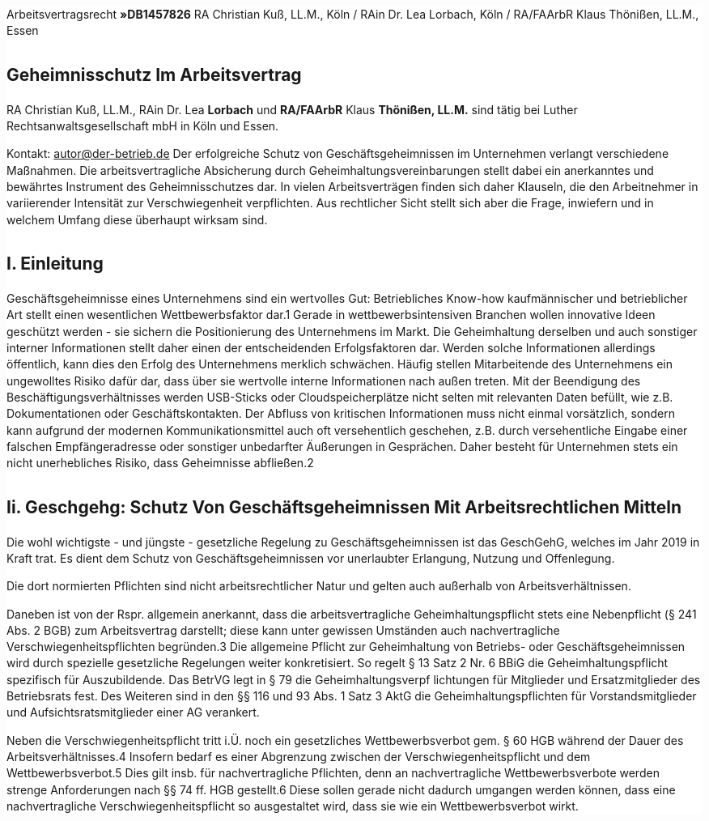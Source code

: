 Arbeitsvertragsrecht **»DB1457826**
RA Christian Kuß, LL.M., Köln / RAin Dr. Lea Lorbach, Köln / RA/FAArbR Klaus Thönißen, LL.M., Essen

## Geheimnisschutz Im Arbeitsvertrag

RA Christian Kuß, LL.M., RAin Dr. Lea **Lorbach** und **RA/FAArbR** Klaus **Thönißen, LL.M.** sind tätig bei Luther Rechtsanwaltsgesellschaft mbH 
in Köln und Essen.

Kontakt: autor@der-betrieb.de Der erfolgreiche Schutz von Geschäftsgeheimnissen im Unternehmen verlangt verschiedene Maßnahmen. Die arbeitsvertragliche Absicherung durch Geheimhaltungsvereinbarungen stellt dabei ein anerkanntes und bewährtes Instrument des Geheimnisschutzes dar. In vielen Arbeitsverträgen finden sich daher Klauseln, die den Arbeitnehmer in variierender Intensität zur Verschwiegenheit verpflichten. Aus rechtlicher Sicht stellt sich aber die Frage, inwiefern und in welchem Umfang diese überhaupt wirksam sind.

## I. **Einleitung**

Geschäftsgeheimnisse eines Unternehmens sind ein wertvolles Gut: Betriebliches Know-how kaufmännischer und betrieblicher Art stellt einen wesentlichen Wettbewerbsfaktor dar.1 Gerade in wettbewerbsintensiven Branchen wollen innovative Ideen geschützt werden - sie sichern die Positionierung des Unternehmens im Markt. Die Geheimhaltung derselben und auch sonstiger interner Informationen stellt daher einen der entscheidenden Erfolgsfaktoren dar. Werden solche Informationen allerdings öffentlich, kann dies den Erfolg des Unternehmens merklich schwächen. Häufig stellen Mitarbeitende des Unternehmens ein ungewolltes Risiko dafür dar, dass über sie wertvolle interne Informationen nach außen treten. Mit der Beendigung des Beschäftigungsverhältnisses werden USB-Sticks oder Cloudspeicherplätze nicht selten mit relevanten Daten befüllt, wie z.B. Dokumentationen oder Geschäftskontakten. Der Abfluss von kritischen Informationen muss nicht einmal vorsätzlich, sondern kann aufgrund der modernen Kommunikationsmittel auch oft versehentlich geschehen, z.B. durch versehentliche Eingabe einer falschen Empfängeradresse oder sonstiger unbedarfter Äußerungen in Gesprächen. Daher besteht für Unternehmen stets ein nicht unerhebliches Risiko, dass Geheimnisse abfließen.2

## Ii. **Geschgehg: Schutz Von Geschäftsgeheimnissen Mit** Arbeitsrechtlichen Mitteln

Die wohl wichtigste - und jüngste - gesetzliche Regelung zu Geschäftsgeheimnissen ist das GeschGehG, welches im Jahr 2019 in Kraft trat. Es dient dem Schutz von Geschäftsgeheimnissen vor unerlaubter Erlangung, Nutzung und Offenlegung. 

Die dort normierten Pflichten sind nicht arbeitsrechtlicher Natur und gelten auch außerhalb von Arbeitsverhältnissen.

Daneben ist von der Rspr. allgemein anerkannt, dass die arbeitsvertragliche Geheimhaltungspflicht stets eine Nebenpflicht (§ 241 Abs. 2 BGB) zum Arbeitsvertrag darstellt; diese kann unter gewissen Umständen auch nachvertragliche Verschwiegenheitspflichten begründen.3 Die allgemeine Pflicht zur Geheimhaltung von Betriebs- oder Geschäftsgeheimnissen wird durch spezielle gesetzliche Regelungen weiter konkretisiert. So regelt § 13 Satz 2 Nr. 6 BBiG die Geheimhaltungspflicht spezifisch für Auszubildende. Das BetrVG legt in § 79 die Geheimhaltungsverpf lichtungen für Mitglieder und Ersatzmitglieder des Betriebsrats fest. Des Weiteren sind in den §§ 116 und 93 Abs. 1 Satz 3 AktG die Geheimhaltungspflichten für Vorstandsmitglieder und Aufsichtsratsmitglieder einer AG verankert.

Neben die Verschwiegenheitspflicht tritt i.Ü. noch ein gesetzliches Wettbewerbsverbot gem. § 60 HGB während der Dauer des Arbeitsverhältnisses.4 Insofern bedarf es einer Abgrenzung zwischen der Verschwiegenheitspflicht und dem Wettbewerbsverbot.5 Dies gilt insb. für nachvertragliche Pflichten, denn an nachvertragliche Wettbewerbsverbote werden strenge Anforderungen nach §§ 74 ff. HGB gestellt.6 Diese sollen gerade nicht dadurch umgangen werden können, dass eine nachvertragliche Verschwiegenheitspflicht so ausgestaltet wird, dass sie wie ein Wettbewerbsverbot wirkt.
